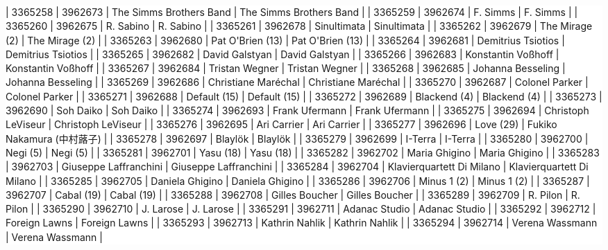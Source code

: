 | 3365258 | 3962673 | The Simms Brothers Band | The Simms Brothers Band |
| 3365259 | 3962674 | F. Simms | F. Simms |
| 3365260 | 3962675 | R. Sabino | R. Sabino |
| 3365261 | 3962678 | Sinultimata | Sinultimata |
| 3365262 | 3962679 | The Mirage (2) | The Mirage (2) |
| 3365263 | 3962680 | Pat O'Brien (13) | Pat O'Brien (13) |
| 3365264 | 3962681 | Demitrius Tsiotios | Demitrius Tsiotios |
| 3365265 | 3962682 | David Galstyan | David Galstyan |
| 3365266 | 3962683 | Konstantin Voßhoff | Konstantin Voßhoff |
| 3365267 | 3962684 | Tristan Wegner | Tristan Wegner |
| 3365268 | 3962685 | Johanna Besseling | Johanna Besseling |
| 3365269 | 3962686 | Christiane Maréchal | Christiane Maréchal |
| 3365270 | 3962687 | Colonel Parker | Colonel Parker |
| 3365271 | 3962688 | Default (15) | Default (15) |
| 3365272 | 3962689 | Blackend (4) | Blackend (4) |
| 3365273 | 3962690 | Soh Daiko | Soh Daiko |
| 3365274 | 3962693 | Frank Ufermann | Frank Ufermann |
| 3365275 | 3962694 | Christoph LeViseur | Christoph LeViseur |
| 3365276 | 3962695 | Ari Carrier | Ari Carrier |
| 3365277 | 3962696 | Love (29) | Fukiko Nakamura (中村蕗子) |
| 3365278 | 3962697 | Blaylök | Blaylök |
| 3365279 | 3962699 | I-Terra | I-Terra |
| 3365280 | 3962700 | Negi (5) | Negi (5) |
| 3365281 | 3962701 | Yasu (18) | Yasu (18) |
| 3365282 | 3962702 | Maria Ghigino | Maria Ghigino |
| 3365283 | 3962703 | Giuseppe Laffranchini | Giuseppe Laffranchini |
| 3365284 | 3962704 | Klavierquartett Di Milano | Klavierquartett Di Milano |
| 3365285 | 3962705 | Daniela Ghigino | Daniela Ghigino |
| 3365286 | 3962706 | Minus 1 (2) | Minus 1 (2) |
| 3365287 | 3962707 | Cabal (19) | Cabal (19) |
| 3365288 | 3962708 | Gilles Boucher | Gilles Boucher |
| 3365289 | 3962709 | R. Pilon | R. Pilon |
| 3365290 | 3962710 | J. Larose | J. Larose |
| 3365291 | 3962711 | Adanac Studio | Adanac Studio |
| 3365292 | 3962712 | Foreign Lawns | Foreign Lawns |
| 3365293 | 3962713 | Kathrin Nahlik | Kathrin Nahlik |
| 3365294 | 3962714 | Verena Wassmann | Verena Wassmann |